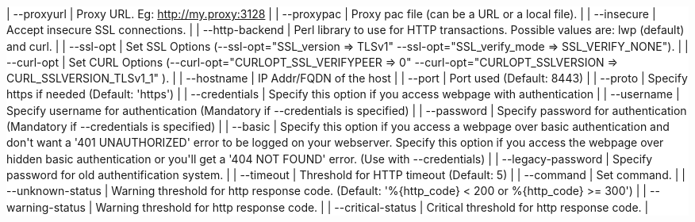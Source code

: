 | --proxyurl        | Proxy URL. Eg: http://my.proxy:3128                                                                                                                                                                                                                                                         |
| --proxypac        | Proxy pac file (can be a URL or a local file).                                                                                                                                                                                                                                              |
| --insecure        | Accept insecure SSL connections.                                                                                                                                                                                                                                                            |
| --http-backend    | Perl library to use for HTTP transactions. Possible values are: lwp (default) and curl.                                                                                                                                                                                                     |
| --ssl-opt         | Set SSL Options (--ssl-opt="SSL\_version =\> TLSv1" --ssl-opt="SSL\_verify\_mode =\> SSL\_VERIFY\_NONE").                                                                                                                                                                                   |
| --curl-opt        | Set CURL Options (--curl-opt="CURLOPT\_SSL\_VERIFYPEER =\> 0" --curl-opt="CURLOPT\_SSLVERSION =\> CURL\_SSLVERSION\_TLSv1\_1" ).                                                                                                                                                            |
| --hostname        | IP Addr/FQDN of the host                                                                                                                                                                                                                                                                    |
| --port            | Port used (Default: 8443)                                                                                                                                                                                                                                                                   |
| --proto           | Specify https if needed (Default: 'https')                                                                                                                                                                                                                                                  |
| --credentials     | Specify this option if you access webpage with authentication                                                                                                                                                                                                                               |
| --username        | Specify username for authentication (Mandatory if --credentials is specified)                                                                                                                                                                                                               |
| --password        | Specify password for authentication (Mandatory if --credentials is specified)                                                                                                                                                                                                               |
| --basic           | Specify this option if you access a webpage over basic authentication and don't want a '401 UNAUTHORIZED' error to be logged on your webserver.  Specify this option if you access the webpage over hidden basic authentication or you'll get a '404 NOT FOUND' error.  (Use with --credentials)   |
| --legacy-password | Specify password for old authentification system.                                                                                                                                                                                                                                           |
| --timeout         | Threshold for HTTP timeout (Default: 5)                                                                                                                                                                                                                                                     |
| --command         | Set command.                                                                                                                                                                                                                                                                                |
| --unknown-status  | Warning threshold for http response code. (Default: '%\{http_code\} \< 200 or %\{http_code\} \>= 300')                                                                                                                                                                                        |
| --warning-status  | Warning threshold for http response code.                                                                                                                                                                                                                                                   |
| --critical-status | Critical threshold for http response code.                                                                                                                                                                                                                                                  |

</TabItem>
<TabItem value="Counter-Generic" label="Counter-Generic">
